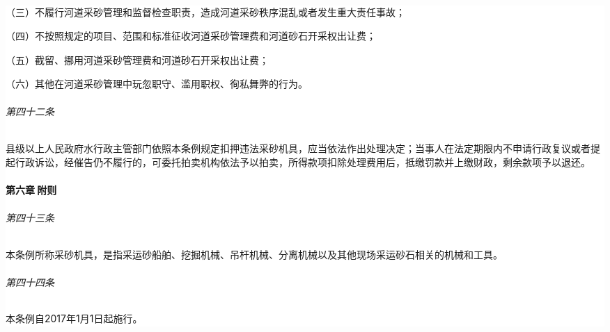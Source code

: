 （三）不履行河道采砂管理和监督检查职责，造成河道采砂秩序混乱或者发生重大责任事故；

（四）不按照规定的项目、范围和标准征收河道采砂管理费和河道砂石开采权出让费；

（五）截留、挪用河道采砂管理费和河道砂石开采权出让费；

（六）其他在河道采砂管理中玩忽职守、滥用职权、徇私舞弊的行为。

###### 第四十二条

县级以上人民政府水行政主管部门依照本条例规定扣押违法采砂机具，应当依法作出处理决定；当事人在法定期限内不申请行政复议或者提起行政诉讼，经催告仍不履行的，可委托拍卖机构依法予以拍卖，所得款项扣除处理费用后，抵缴罚款并上缴财政，剩余款项予以退还。

#### 第六章 附则

###### 第四十三条

本条例所称采砂机具，是指采运砂船舶、挖掘机械、吊杆机械、分离机械以及其他现场采运砂石相关的机械和工具。

###### 第四十四条

本条例自2017年1月1日起施行。
